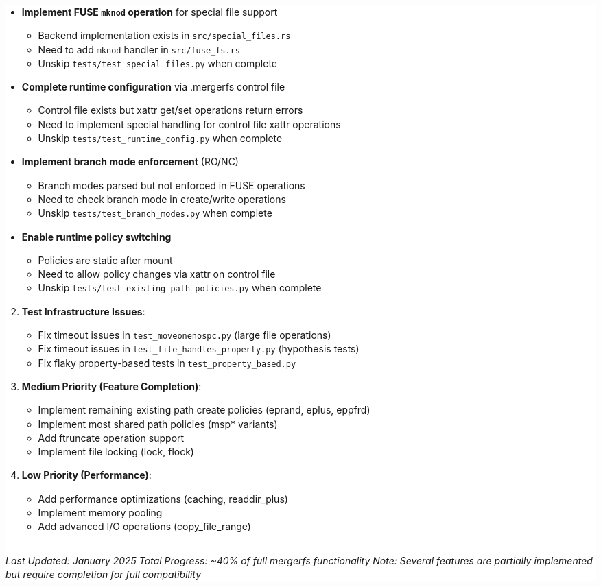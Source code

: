    - **Implement FUSE `mknod` operation** for special file support
     - Backend implementation exists in `src/special_files.rs`
     - Need to add `mknod` handler in `src/fuse_fs.rs`
     - Unskip `tests/test_special_files.py` when complete
   
   - **Complete runtime configuration** via .mergerfs control file
     - Control file exists but xattr get/set operations return errors
     - Need to implement special handling for control file xattr operations
     - Unskip `tests/test_runtime_config.py` when complete
   
   - **Implement branch mode enforcement** (RO/NC)
     - Branch modes parsed but not enforced in FUSE operations
     - Need to check branch mode in create/write operations
     - Unskip `tests/test_branch_modes.py` when complete
   
   - **Enable runtime policy switching**
     - Policies are static after mount
     - Need to allow policy changes via xattr on control file
     - Unskip `tests/test_existing_path_policies.py` when complete

2. **Test Infrastructure Issues**:
   - Fix timeout issues in `test_moveonenospc.py` (large file operations)
   - Fix timeout issues in `test_file_handles_property.py` (hypothesis tests)
   - Fix flaky property-based tests in `test_property_based.py`

3. **Medium Priority (Feature Completion)**:
   - Implement remaining existing path create policies (eprand, eplus, eppfrd)
   - Implement most shared path policies (msp* variants)
   - Add ftruncate operation support
   - Implement file locking (lock, flock)

4. **Low Priority (Performance)**:
   - Add performance optimizations (caching, readdir_plus)
   - Implement memory pooling
   - Add advanced I/O operations (copy_file_range)

---

*Last Updated: January 2025*
*Total Progress: ~40% of full mergerfs functionality*
*Note: Several features are partially implemented but require completion for full compatibility*